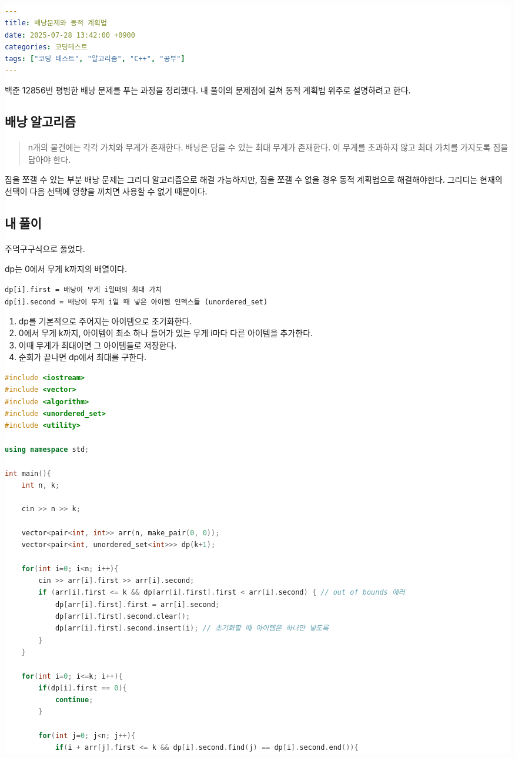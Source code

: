 ```yaml
---
title: 배낭문제와 동적 계획법
date: 2025-07-28 13:42:00 +0900
categories: 코딩테스트
tags: ["코딩 테스트", "알고리즘", "C++", "공부"]
---
```


백준 12856번 평범한 배낭 문제를 푸는 과정을 정리했다. 내 풀이의 문제점에 걸쳐 동적 계획법 위주로 설명하려고 한다.

## 배낭 알고리즘
> n개의 물건에는 각각 가치와 무게가 존재한다. 배낭은 담을 수 있는 최대 무게가 존재한다. 이 무게를 초과하지 않고 최대 가치를 가지도록 짐을 담아야 한다.

짐을 쪼갤 수 있는 부분 배낭 문제는 그리디 알고리즘으로 해결 가능하지만, 짐을 쪼갤 수 없을 경우 동적 계획법으로 해결해야한다. 그리디는 현재의 선택이 다음 선택에 영향을 끼치면 사용할 수 없기 때문이다.

## 내 풀이

주먹구구식으로 풀었다.

dp는 0에서 무게 k까지의 배열이다.

```
dp[i].first = 배낭이 무게 i일때의 최대 가치
dp[i].second = 배낭이 무게 i일 때 넣은 아이템 인덱스들 (unordered_set)
```
1. dp를 기본적으로 주어지는 아이템으로 초기화한다. 
2. 0에서 무게 k까지, 아이템이 최소 하나 들어가 있는 무게 i마다 다른 아이템을 추가한다.
3. 이때 무게가 최대이면 그 아이템들로 저장한다.
4. 순회가 끝나면 dp에서 최대를 구한다.

```cpp
#include <iostream>
#include <vector>
#include <algorithm>
#include <unordered_set>
#include <utility>

using namespace std;

int main(){
	int n, k;

	cin >> n >> k;
	
	vector<pair<int, int>> arr(n, make_pair(0, 0));
	vector<pair<int, unordered_set<int>>> dp(k+1);
	
	for(int i=0; i<n; i++){
		cin >> arr[i].first >> arr[i].second;
		if (arr[i].first <= k && dp[arr[i].first].first < arr[i].second) { // out of bounds 에러 
			dp[arr[i].first].first = arr[i].second;
            dp[arr[i].first].second.clear();
            dp[arr[i].first].second.insert(i); // 초기화할 때 아이템은 하나만 넣도록
		}
	}
	
	for(int i=0; i<=k; i++){
		if(dp[i].first == 0){
			continue;
		}
		
		for(int j=0; j<n; j++){
			if(i + arr[j].first <= k && dp[i].second.find(j) == dp[i].second.end()){
```